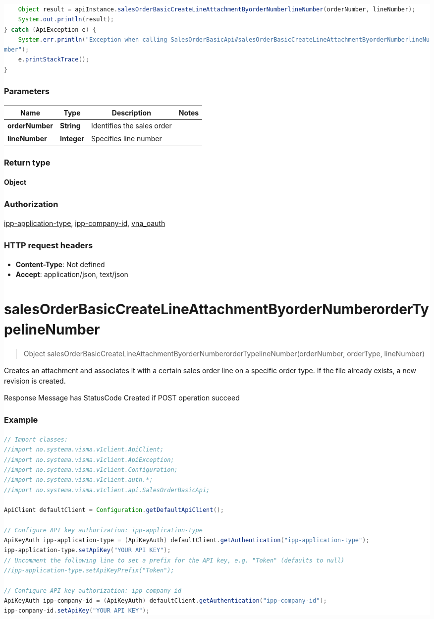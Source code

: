 ```java
    Object result = apiInstance.salesOrderBasicCreateLineAttachmentByorderNumberlineNumber(orderNumber, lineNumber);
    System.out.println(result);
} catch (ApiException e) {
    System.err.println("Exception when calling SalesOrderBasicApi#salesOrderBasicCreateLineAttachmentByorderNumberlineNumber");
    e.printStackTrace();
}
```

### Parameters

Name | Type | Description  | Notes
------------- | ------------- | ------------- | -------------
 **orderNumber** | **String**| Identifies the sales order |
 **lineNumber** | **Integer**| Specifies line number |

### Return type

**Object**

### Authorization

[ipp-application-type](../README.md#ipp-application-type), [ipp-company-id](../README.md#ipp-company-id), [vna_oauth](../README.md#vna_oauth)

### HTTP request headers

 - **Content-Type**: Not defined
 - **Accept**: application/json, text/json

<a name="salesOrderBasicCreateLineAttachmentByorderNumberorderTypelineNumber"></a>
# **salesOrderBasicCreateLineAttachmentByorderNumberorderTypelineNumber**
> Object salesOrderBasicCreateLineAttachmentByorderNumberorderTypelineNumber(orderNumber, orderType, lineNumber)

Creates an attachment and associates it with a certain sales order line on a specific order type. If the file already exists, a new revision is created.

Response Message has StatusCode Created if POST operation succeed

### Example
```java
// Import classes:
//import no.systema.visma.v1client.ApiClient;
//import no.systema.visma.v1client.ApiException;
//import no.systema.visma.v1client.Configuration;
//import no.systema.visma.v1client.auth.*;
//import no.systema.visma.v1client.api.SalesOrderBasicApi;

ApiClient defaultClient = Configuration.getDefaultApiClient();

// Configure API key authorization: ipp-application-type
ApiKeyAuth ipp-application-type = (ApiKeyAuth) defaultClient.getAuthentication("ipp-application-type");
ipp-application-type.setApiKey("YOUR API KEY");
// Uncomment the following line to set a prefix for the API key, e.g. "Token" (defaults to null)
//ipp-application-type.setApiKeyPrefix("Token");

// Configure API key authorization: ipp-company-id
ApiKeyAuth ipp-company-id = (ApiKeyAuth) defaultClient.getAuthentication("ipp-company-id");
ipp-company-id.setApiKey("YOUR API KEY");
```